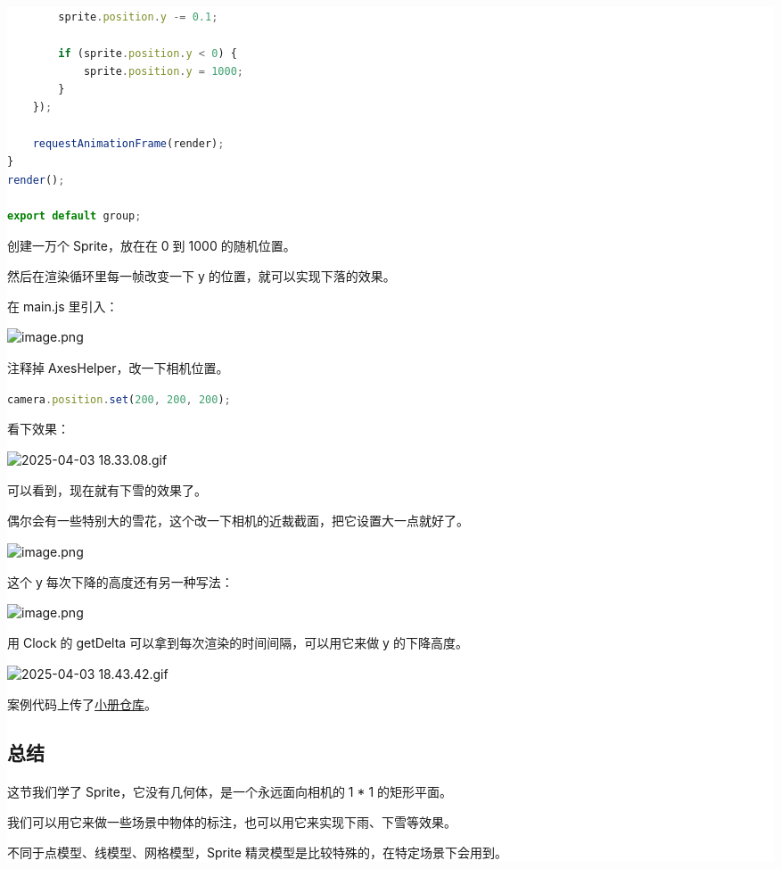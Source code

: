 ```javascript
        sprite.position.y -= 0.1;

        if (sprite.position.y < 0) {
            sprite.position.y = 1000;
        }
    });

    requestAnimationFrame(render);
}
render();

export default group;
```
创建一万个 Sprite，放在在 0 到 1000 的随机位置。

然后在渲染循环里每一帧改变一下 y 的位置，就可以实现下落的效果。

在 main.js 里引入：

![image.png](https://p3-juejin.byteimg.com/tos-cn-i-k3u1fbpfcp/71dcd5d80b4b4b3bb8f078a12d8bc796~tplv-k3u1fbpfcp-jj-mark:0:0:0:0:q75.image#?w=1664&h=868&s=193554&e=png&b=1f1f1f)

注释掉 AxesHelper，改一下相机位置。

```javascript
camera.position.set(200, 200, 200);
```
看下效果：

![2025-04-03 18.33.08.gif](https://p1-juejin.byteimg.com/tos-cn-i-k3u1fbpfcp/79d39960d3174feb88b4a3e919ef8d9b~tplv-k3u1fbpfcp-jj-mark:0:0:0:0:q75.image#?w=2232&h=1378&s=499067&e=gif&f=31&b=010101)

可以看到，现在就有下雪的效果了。

偶尔会有一些特别大的雪花，这个改一下相机的近裁截面，把它设置大一点就好了。

![image.png](https://p9-juejin.byteimg.com/tos-cn-i-k3u1fbpfcp/63a2c7eaf83d464c8e7cd24c6e39501d~tplv-k3u1fbpfcp-jj-mark:0:0:0:0:q75.image#?w=1594&h=362&s=85053&e=png&b=1f1f1f)

这个 y 每次下降的高度还有另一种写法：

![image.png](https://p6-juejin.byteimg.com/tos-cn-i-k3u1fbpfcp/51ede4680a034ae6942e3af45c526191~tplv-k3u1fbpfcp-jj-mark:0:0:0:0:q75.image#?w=1132&h=880&s=142469&e=png&b=1f1f1f)

用 Clock 的 getDelta 可以拿到每次渲染的时间间隔，可以用它来做 y 的下降高度。


![2025-04-03 18.43.42.gif](https://p3-juejin.byteimg.com/tos-cn-i-k3u1fbpfcp/32f6e1e12b154a47a2d39271a7157f6f~tplv-k3u1fbpfcp-jj-mark:0:0:0:0:q75.image#?w=2232&h=1378&s=405335&e=gif&f=40&b=010101)

案例代码上传了[小册仓库](https://github.com/QuarkGluonPlasma/threejs-course-code/tree/main/sprite)。

## 总结

这节我们学了 Sprite，它没有几何体，是一个永远面向相机的 1 * 1 的矩形平面。

我们可以用它来做一些场景中物体的标注，也可以用它来实现下雨、下雪等效果。

不同于点模型、线模型、网格模型，Sprite 精灵模型是比较特殊的，在特定场景下会用到。
